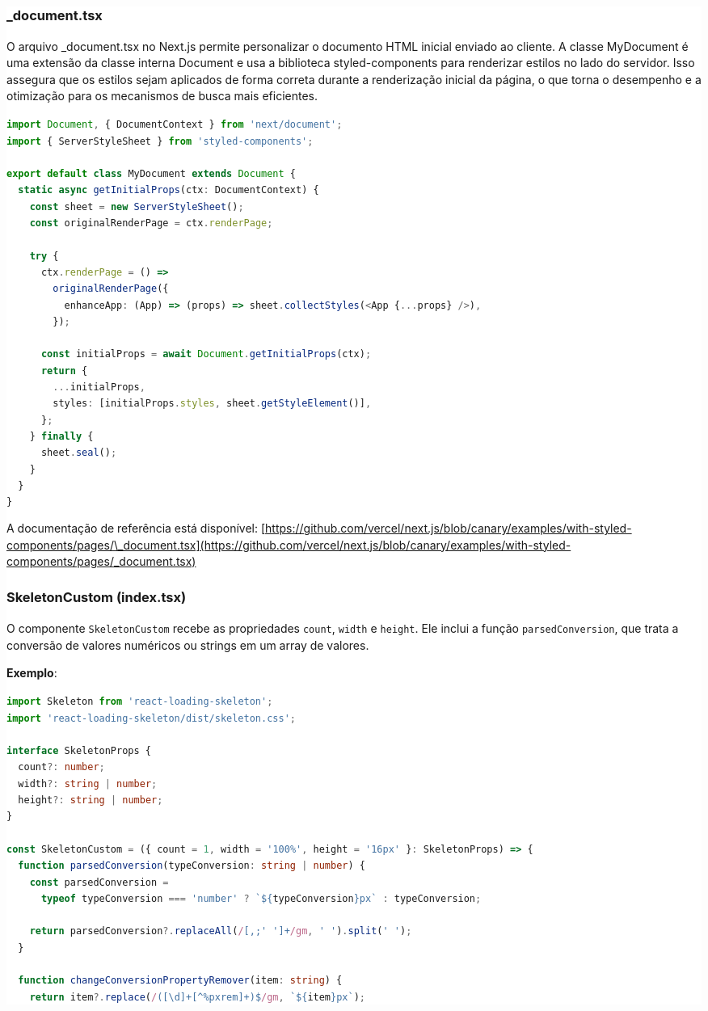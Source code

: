 ### \_document.tsx

O arquivo \_document.tsx no Next.js permite personalizar o documento HTML inicial enviado ao cliente. A classe MyDocument é uma extensão da classe interna Document e usa a biblioteca styled-components para renderizar estilos no lado do servidor. Isso assegura que os estilos sejam aplicados de forma correta durante a renderização inicial da página, o que torna o desempenho e a otimização para os mecanismos de busca mais eficientes.

```typescript
import Document, { DocumentContext } from 'next/document';
import { ServerStyleSheet } from 'styled-components';

export default class MyDocument extends Document {
  static async getInitialProps(ctx: DocumentContext) {
    const sheet = new ServerStyleSheet();
    const originalRenderPage = ctx.renderPage;

    try {
      ctx.renderPage = () =>
        originalRenderPage({
          enhanceApp: (App) => (props) => sheet.collectStyles(<App {...props} />),
        });

      const initialProps = await Document.getInitialProps(ctx);
      return {
        ...initialProps,
        styles: [initialProps.styles, sheet.getStyleElement()],
      };
    } finally {
      sheet.seal();
    }
  }
}
```

A documentação de referência está disponível: [https://github.com/vercel/next.js/blob/canary/examples/with-styled-components/pages/\_document.tsx](https://github.com/vercel/next.js/blob/canary/examples/with-styled-components/pages/_document.tsx)

### SkeletonCustom (index.tsx)

O componente `SkeletonCustom` recebe as propriedades `count`, `width` e `height`. Ele inclui a função `parsedConversion`, que trata a conversão de valores numéricos ou strings em um array de valores.

**Exemplo**:

```typescript
import Skeleton from 'react-loading-skeleton';
import 'react-loading-skeleton/dist/skeleton.css';

interface SkeletonProps {
  count?: number;
  width?: string | number;
  height?: string | number;
}

const SkeletonCustom = ({ count = 1, width = '100%', height = '16px' }: SkeletonProps) => {
  function parsedConversion(typeConversion: string | number) {
    const parsedConversion =
      typeof typeConversion === 'number' ? `${typeConversion}px` : typeConversion;

    return parsedConversion?.replaceAll(/[,;' ']+/gm, ' ').split(' ');
  }

  function changeConversionPropertyRemover(item: string) {
    return item?.replace(/([\d]+[^%pxrem]+)$/gm, `${item}px`);
```